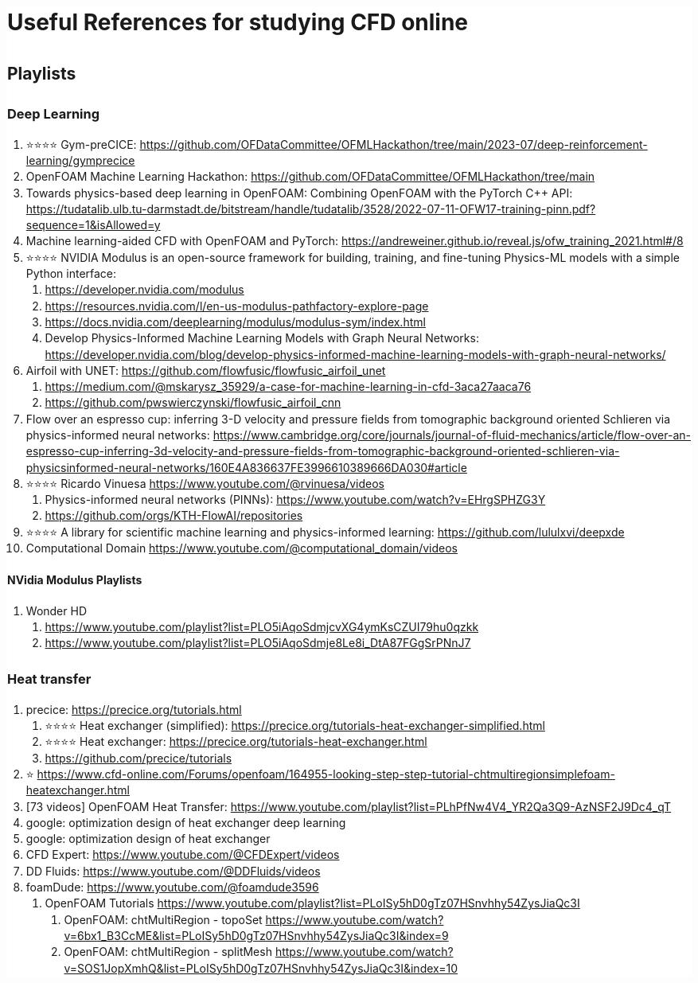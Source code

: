 # Useful References for studying CFD online

## Playlists

### Deep Learning

1.  ⭐⭐⭐⭐ Gym-preCICE: https://github.com/OFDataCommittee/OFMLHackathon/tree/main/2023-07/deep-reinforcement-learning/gymprecice
2.  OpenFOAM Machine Learning Hackathon: https://github.com/OFDataCommittee/OFMLHackathon/tree/main
3.  Towards physics-based deep learning in OpenFOAM: Combining OpenFOAM with the PyTorch C++ API: https://tudatalib.ulb.tu-darmstadt.de/bitstream/handle/tudatalib/3528/2022-07-11-OFW17-training-pinn.pdf?sequence=1&isAllowed=y
4.  Machine learning-aided CFD with OpenFOAM and PyTorch: https://andreweiner.github.io/reveal.js/ofw_training_2021.html#/8
5. ⭐⭐⭐⭐ NVIDIA Modulus is an open-source framework for building, training, and fine-tuning Physics-ML models with a simple Python interface:
    1.  https://developer.nvidia.com/modulus
    2.  https://resources.nvidia.com/l/en-us-modulus-pathfactory-explore-page
    3.  https://docs.nvidia.com/deeplearning/modulus/modulus-sym/index.html
    4.  Develop Physics-Informed Machine Learning Models with Graph Neural Networks: https://developer.nvidia.com/blog/develop-physics-informed-machine-learning-models-with-graph-neural-networks/
6.  Airfoil with UNET: https://github.com/flowfusic/flowfusic_airfoil_unet
    1.  https://medium.com/@mskarysz_35929/a-case-for-machine-learning-in-cfd-3aca27aaca76
    2.  https://github.com/pwswierczynski/flowfusic_airfoil_cnn
7.  Flow over an espresso cup: inferring 3-D velocity and pressure fields from tomographic background oriented Schlieren via physics-informed neural networks: https://www.cambridge.org/core/journals/journal-of-fluid-mechanics/article/flow-over-an-espresso-cup-inferring-3d-velocity-and-pressure-fields-from-tomographic-background-oriented-schlieren-via-physicsinformed-neural-networks/160E4A836637FE3996610389666DA030#article
8. ⭐⭐⭐⭐ Ricardo Vinuesa https://www.youtube.com/@rvinuesa/videos
    1.  Physics-informed neural networks (PINNs): https://www.youtube.com/watch?v=EHrgSPHZG3Y
    2.  https://github.com/orgs/KTH-FlowAI/repositories
9. ⭐⭐⭐⭐ A library for scientific machine learning and physics-informed learning: https://github.com/lululxvi/deepxde
10. Computational Domain https://www.youtube.com/@computational_domain/videos

#### NVidia Modulus Playlists
1. Wonder HD
   1. https://www.youtube.com/playlist?list=PLO5iAqoSdmjcvXG4ymKsCZUI79hu0qzkk
   2. https://www.youtube.com/playlist?list=PLO5iAqoSdmje8Le8i_DtA87FGgSrPNnJ7

### Heat transfer

1.  precice: https://precice.org/tutorials.html
    1.  ⭐⭐⭐⭐ Heat exchanger (simplified): https://precice.org/tutorials-heat-exchanger-simplified.html
    2.  ⭐⭐⭐⭐ Heat exchanger: https://precice.org/tutorials-heat-exchanger.html
    3.  https://github.com/precice/tutorials
2.  ⭐ https://www.cfd-online.com/Forums/openfoam/164955-looking-step-step-tutorial-chtmultiregionsimplefoam-heatexchanger.html
3.  [73 videos] OpenFOAM Heat Transfer: https://www.youtube.com/playlist?list=PLhPfNw4V4_YR2Qa3Q9-AzNSF2J9Dc4_qT
4.  google: optimization design of heat exchanger deep learning
5.  google: optimization design of heat exchanger
6.  CFD Expert: https://www.youtube.com/@CFDExpert/videos
7.  DD Fluids: https://www.youtube.com/@DDFluids/videos
8.  foamDude: https://www.youtube.com/@foamdude3596
    1. OpenFOAM Tutorials  https://www.youtube.com/playlist?list=PLoISy5hD0gTz07HSnvhhy54ZysJiaQc3I
       1. OpenFOAM: chtMultiRegion - topoSet https://www.youtube.com/watch?v=6bx1_B3CcME&list=PLoISy5hD0gTz07HSnvhhy54ZysJiaQc3I&index=9
       2. OpenFOAM: chtMultiRegion - splitMesh https://www.youtube.com/watch?v=SOS1JopXmhQ&list=PLoISy5hD0gTz07HSnvhhy54ZysJiaQc3I&index=10